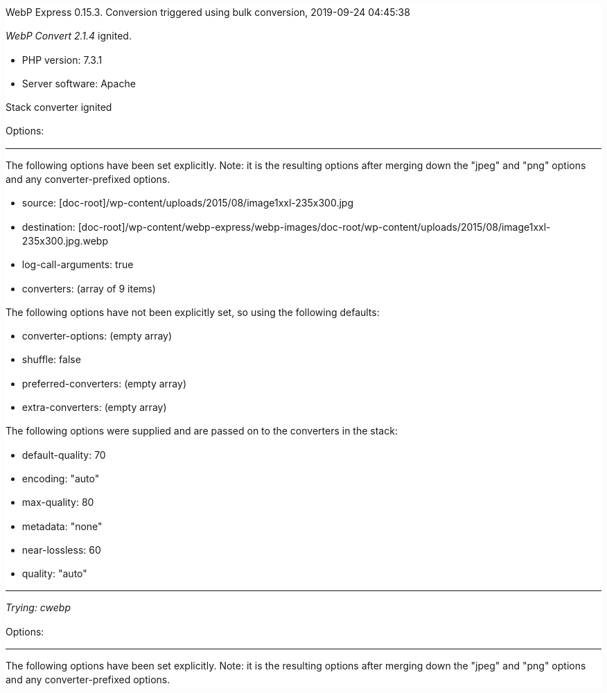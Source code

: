 WebP Express 0.15.3. Conversion triggered using bulk conversion, 2019-09-24 04:45:38


*WebP Convert 2.1.4*  ignited.

- PHP version: 7.3.1

- Server software: Apache


Stack converter ignited


Options:

------------

The following options have been set explicitly. Note: it is the resulting options after merging down the "jpeg" and "png" options and any converter-prefixed options.

- source: [doc-root]/wp-content/uploads/2015/08/image1xxl-235x300.jpg

- destination: [doc-root]/wp-content/webp-express/webp-images/doc-root/wp-content/uploads/2015/08/image1xxl-235x300.jpg.webp

- log-call-arguments: true

- converters: (array of 9 items)


The following options have not been explicitly set, so using the following defaults:

- converter-options: (empty array)

- shuffle: false

- preferred-converters: (empty array)

- extra-converters: (empty array)


The following options were supplied and are passed on to the converters in the stack:

- default-quality: 70

- encoding: "auto"

- max-quality: 80

- metadata: "none"

- near-lossless: 60

- quality: "auto"

------------



*Trying: cwebp* 


Options:

------------

The following options have been set explicitly. Note: it is the resulting options after merging down the "jpeg" and "png" options and any converter-prefixed options.
